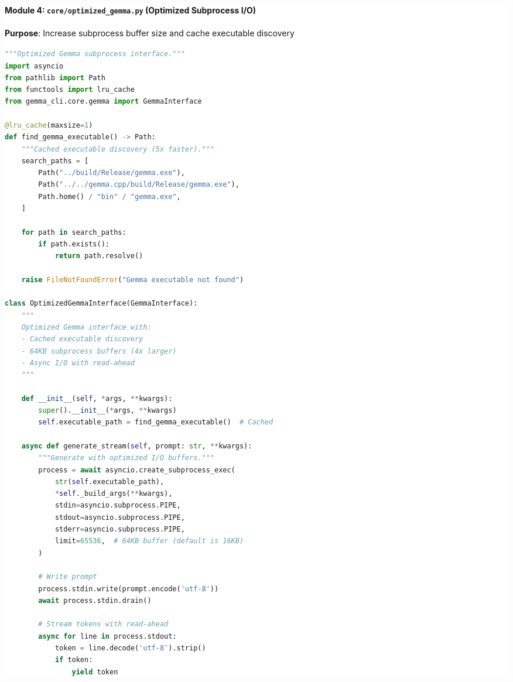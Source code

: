 #### Module 4: `core/optimized_gemma.py` (Optimized Subprocess I/O)

**Purpose**: Increase subprocess buffer size and cache executable discovery

```python
"""Optimized Gemma subprocess interface."""
import asyncio
from pathlib import Path
from functools import lru_cache
from gemma_cli.core.gemma import GemmaInterface

@lru_cache(maxsize=1)
def find_gemma_executable() -> Path:
    """Cached executable discovery (5x faster)."""
    search_paths = [
        Path("../build/Release/gemma.exe"),
        Path("../../gemma.cpp/build/Release/gemma.exe"),
        Path.home() / "bin" / "gemma.exe",
    ]

    for path in search_paths:
        if path.exists():
            return path.resolve()

    raise FileNotFoundError("Gemma executable not found")

class OptimizedGemmaInterface(GemmaInterface):
    """
    Optimized Gemma interface with:
    - Cached executable discovery
    - 64KB subprocess buffers (4x larger)
    - Async I/O with read-ahead
    """

    def __init__(self, *args, **kwargs):
        super().__init__(*args, **kwargs)
        self.executable_path = find_gemma_executable()  # Cached

    async def generate_stream(self, prompt: str, **kwargs):
        """Generate with optimized I/O buffers."""
        process = await asyncio.create_subprocess_exec(
            str(self.executable_path),
            *self._build_args(**kwargs),
            stdin=asyncio.subprocess.PIPE,
            stdout=asyncio.subprocess.PIPE,
            stderr=asyncio.subprocess.PIPE,
            limit=65536,  # 64KB buffer (default is 16KB)
        )

        # Write prompt
        process.stdin.write(prompt.encode('utf-8'))
        await process.stdin.drain()

        # Stream tokens with read-ahead
        async for line in process.stdout:
            token = line.decode('utf-8').strip()
            if token:
                yield token
```
